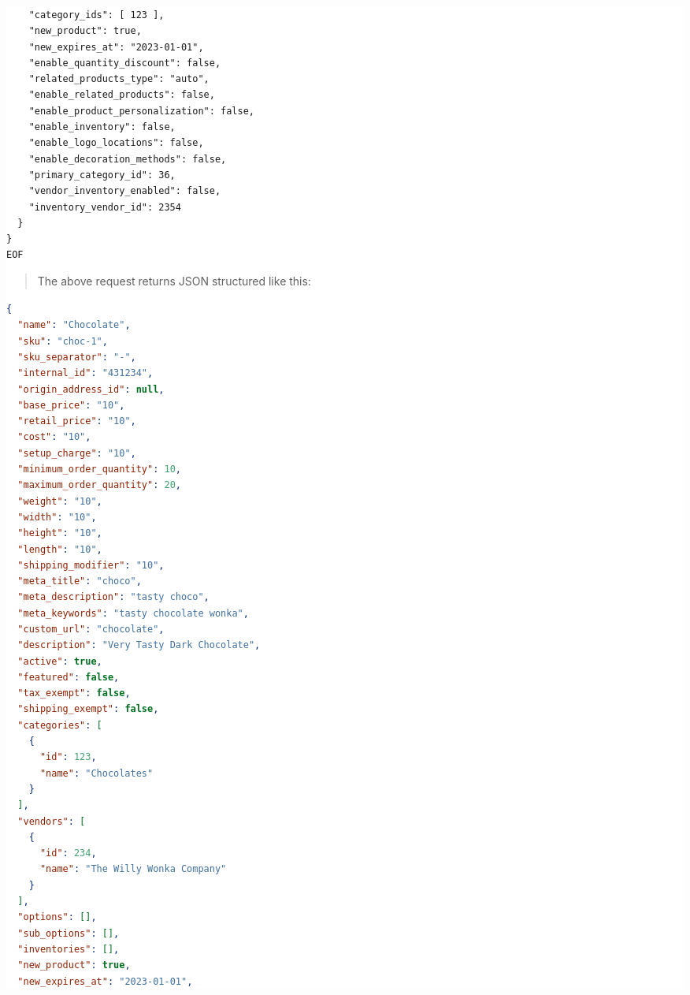 ```shell
    "category_ids": [ 123 ],
    "new_product": true,
    "new_expires_at": "2023-01-01",
    "enable_quantity_discount": false,
    "related_products_type": "auto",
    "enable_related_products": false,
    "enable_product_personalization": false,
    "enable_inventory": false,
    "enable_logo_locations": false,
    "enable_decoration_methods": false,
    "primary_category_id": 36,
    "vendor_inventory_enabled": false,
    "inventory_vendor_id": 2354
  }
}
EOF
```

> The above request returns JSON structured like this:

```json
{
  "name": "Chocolate",
  "sku": "choc-1",
  "sku_separator": "-",
  "internal_id": "431234",
  "origin_address_id": null,
  "base_price": "10",
  "retail_price": "10",
  "cost": "10",
  "setup_charge": "10",
  "minimum_order_quantity": 10,
  "maximum_order_quantity": 20,
  "weight": "10",
  "width": "10",
  "height": "10",
  "length": "10",
  "shipping_modifier": "10",
  "meta_title": "choco",
  "meta_description": "tasty choco",
  "meta_keywords": "tasty chocolate wonka",
  "custom_url": "chocolate",
  "description": "Very Tasty Dark Chocolate",
  "active": true,
  "featured": false,
  "tax_exempt": false,
  "shipping_exempt": false,
  "categories": [
    {
      "id": 123,
      "name": "Chocolates"
    }
  ],
  "vendors": [
    {
      "id": 234,
      "name": "The Willy Wonka Company"
    }
  ],
  "options": [],
  "sub_options": [],
  "inventories": [],
  "new_product": true,
  "new_expires_at": "2023-01-01",
```